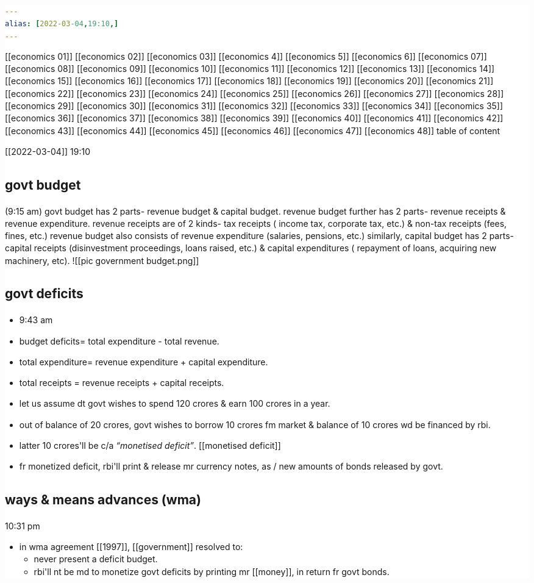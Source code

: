 ```yaml
---
alias: [2022-03-04,19:10,]
---
```

[[economics 01]] [[economics 02]] [[economics 03]] [[economics 4]] [[economics 5]] [[economics 6]] [[economics 07]] [[economics 08]] [[economics 09]] [[economics 10]]
[[economics 11]] [[economics 12]] [[economics 13]] [[economics 14]] [[economics 15]] [[economics 16]] [[economics 17]] [[economics 18]] [[economics 19]] [[economics 20]]
[[economics 21]] [[economics 22]] [[economics 23]] [[economics 24]] [[economics 25]] [[economics 26]] [[economics 27]] [[economics 28]] [[economics 29]] [[economics 30]]
[[economics 31]] [[economics 32]] [[economics 33]] [[economics 34]] [[economics 35]] [[economics 36]] [[economics 37]] [[economics 38]] [[economics 39]] [[economics 40]]
[[economics 41]] [[economics 42]] [[economics 43]] [[economics 44]] [[economics 45]] [[economics 46]] [[economics 47]] [[economics 48]]
table of content
```toc
```
[[2022-03-04]] 19:10
## govt budget
(9:15 am)
govt budget has 2 parts- revenue budget & capital budget.
revenue budget further has 2 parts- revenue receipts & revenue expenditure.
revenue receipts are of 2 kinds- tax receipts ( income tax, corporate tax, etc.) & non-tax receipts (fees, fines, etc.)
revenue budget also consists of revenue expenditure (salaries, pensions, etc.)
similarly, capital budget has 2 parts- capital receipts (disinvestment proceedings, loans raised, etc.) & capital expenditures ( repayment of loans, acquiring new machinery, etc).
![[pic government budget.png]]

## govt deficits
- 9:43 am
- budget deficits= total expenditure - total revenue.
- total expenditure= revenue expenditure + capital expenditure.
- total receipts = revenue receipts + capital receipts.

- let us assume dt govt wishes to spend 120 crores & earn 100 crores in a year.

- out of balance of 20 crores, govt wishes to borrow 10 crores fm market & balance of 10 crores wd be financed by rbi.
- latter 10 crores'll be c/a *“monetised deficit”*. [[monetised deficit]]
- fr monetized deficit, rbi'll print & release mr currency notes, as / new amounts of bonds released by govt. 

## ways & means advances (wma)
10:31 pm
- in wma agreement [[1997]], [[government]] resolved to:
	- never present a deficit budget.
	- rbi'll nt be md to monetize govt deficits by printing mr [[money]], in return fr govt bonds.
